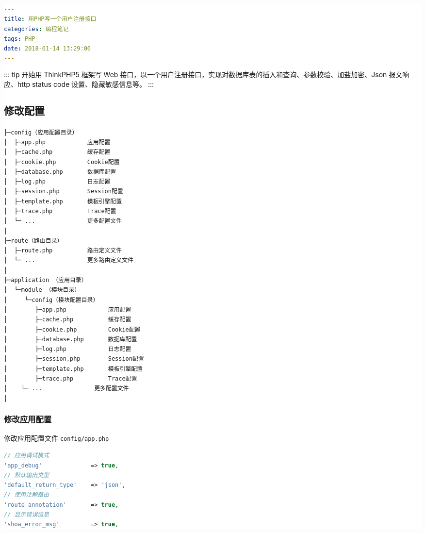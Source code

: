 ```yaml
---
title: 用PHP写一个用户注册接口
categories: 编程笔记
tags: PHP
date: 2018-01-14 13:29:06
---
```


::: tip
开始用 ThinkPHP5 框架写 Web 接口，以一个用户注册接口，实现对数据库表的插入和查询、参数校验、加盐加密、Json 报文响应、http status code 设置、隐藏敏感信息等。
:::



## 修改配置

```
├─config（应用配置目录）
│  ├─app.php            应用配置
│  ├─cache.php          缓存配置
│  ├─cookie.php         Cookie配置
│  ├─database.php       数据库配置
│  ├─log.php            日志配置
│  ├─session.php        Session配置
│  ├─template.php       模板引擎配置
│  ├─trace.php          Trace配置
│  └─ ...               更多配置文件
│  
├─route（路由目录）
│  ├─route.php          路由定义文件
│  └─ ...               更多路由定义文件
│  
├─application （应用目录）
│  └─module （模块目录）
│     └─config（模块配置目录）
│     	 ├─app.php            应用配置
│     	 ├─cache.php          缓存配置
│     	 ├─cookie.php         Cookie配置
│     	 ├─database.php       数据库配置
│     	 ├─log.php            日志配置
│     	 ├─session.php        Session配置
│     	 ├─template.php       模板引擎配置
│     	 ├─trace.php          Trace配置
│  	 └─ ...               更多配置文件
│  
```

### 修改应用配置

修改应用配置文件 `config/app.php`

```php
// 应用调试模式
'app_debug'              => true,
// 默认输出类型
'default_return_type'    => 'json',
// 使用注解路由
'route_annotation'       => true,
// 显示错误信息
'show_error_msg'         => true,
```
